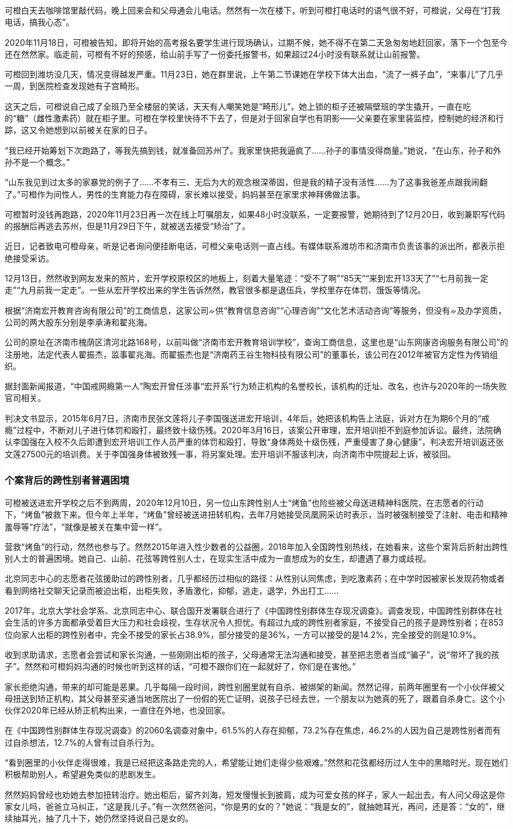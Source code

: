 可橙白天去咖啡馆里敲代码，晚上回来会和父母通会儿电话。然然有一次在楼下，听到可橙打电话时的语气很不好，可橙说，父母在“打我电话，搞我心态”。

2020年11月18日，可橙被告知，即将开始的高考报名要学生进行现场确认，过期不候，她不得不在第二天急匆匆地赶回家，落下一个包至今还在然然家。临走前，可橙有不好的预感，给山前手写了一份委托报警书，如果超过24小时没有联系就让山前报警。

可橙回到潍坊没几天，情况变得越发严重。11月23日，她在群里说，上午第二节课她在学校下体大出血，“流了一裤子血”，“来事儿”了几乎一周，到医院检查发现她有子宫畸形。

这天之后，可橙说自己成了全班乃至全楼层的笑话，天天有人嘲笑她是“畸形儿”，她上锁的柜子还被隔壁班的学生撬开，一直在吃的“糖”（雌性激素药）就在柜子里。可橙在学校里快待不下去了，但是对于回家自学也有阴影——父亲要在家里装监控，控制她的经济和行踪，这又令她想到以前被关在家的日子。

“我已经开始筹划下次跑路了，等我先搞到钱，就准备回苏州了。我家里快把我逼疯了……孙子的事情没得商量。”她说，“在山东，孙子和外孙不是一个概念。”

“山东我见到过太多的家暴党的例子了......不孝有三、无后为大的观念根深蒂固，但是我的精子没有活性......为了这事我爸差点跟我闹翻了。”可橙作为间性人，男性的生育能力存在障碍，家长难以接受，妈妈甚至在家里求神拜佛做法事。

可橙暂时没钱再跑路，2020年11月23日再一次在线上叮嘱朋友，如果48小时没联系，一定要报警，她期待到了12月20日，收到兼职写代码的报酬后再逃去苏州，但是11月29日下午，就被送去接受“矫治”了。

近日，记者致电可橙母亲，听是记者询问便挂断电话，可橙父亲电话则一直占线。有媒体联系潍坊市和济南市负责该事的派出所，都表示拒绝接受采访。

12月13日，然然收到网友发来的照片，宏开学校原校区的地板上，刻着大量笔迹：“受不了啊”“85天”“来到宏开133天了”“七月前我一定走”“九月前我一定走”。一些从宏开学校出来的学生告诉然然，教官很多都是退伍兵，学校里存在体罚、饿饭等情况。

根据“济南宏开教育咨询有限公司”的工商信息，这家公司ᨀ供“教育信息咨询”“心理咨询”“文化艺术活动咨询”等服务，但没有ᨀ及办学资质，公司的两大股东分别是李承涛和翟兆海。

公司的原址在济南市槐荫区清河北路168号，以前叫做“济南市宏开教育培训学校”，查询工商信息，这里也是“山东网康咨询服务有限公司”的注册地，法定代表人翟振杰，监事翟兆海。而翟振杰也是“济南药王谷生物科技有限公司”的董事长，该公司在2012年被官方定性为传销组织。

据封面新闻报道，“中国戒网瘾第一人”陶宏开曾任涉事“宏开系”行为矫正机构的名誉校长，该机构的迁址、改名，也许与2020年的一场失败官司相关。

判决文书显示，2015年6月7日，济南市民张文莲将儿子李国强送进宏开培训，4年后，她把该机构告上法庭，诉对方在为期6个月的“戒瘾”过程中，不断对儿子进行体罚和殴打，最终致十级伤残。2020年3月16日，该案公开审理，宏开培训拒不到庭参加诉讼。最终，法院确认李国强在入校不久后即遭到宏开培训工作人员严重的体罚和殴打，导致“身体两处十级伤残，严重侵害了身心健康”，判决宏开培训返还张文莲27500元的培训费。关于李国强身体被致残一事，将另案处理。宏开培训不服该判决，向济南市中院提起上诉，被驳回。

### 个案背后的跨性别者普遍困境

可橙被送进宏开学校之后不到两周，2020年12月10日，另一位山东跨性别人士“烤鱼”也险些被父母送进精神科医院，在志愿者的行动下，“烤鱼”被救下来。但今年上半年，“烤鱼”曾经被送进扭转机构，去年7月她接受凤凰网采访时表示，当时被强制接受了注射、电击和精神羞辱等“疗法”，“就像是被关在集中营一样”。

营救“烤鱼”的行动，然然也参与了。然然2015年进入性少数者的公益圈，2018年加入全国跨性别热线，在她看来，这些个案背后折射出跨性别人士的普遍困境。她自己、山前、花弦等跨性别人士，在现实生活中成为一直想成为的女生，却遭遇了暴力或歧视。

北京同志中心的志愿者花弦援助过的跨性别者，几乎都经历过相似的路径：从性别认同焦虑，到吃激素药；在中学时因被家长发现药物或者看到网络社交聊天记录而被迫出柜，出柜失败，矛盾激化，抑郁，逃走，退学，外出打工......

2017年，北京大学社会学系、北京同志中心、联合国开发署联合进行了《中国跨性别群体生存现况调查》。调查发现，中国跨性别群体在社会生活的许多方面都承受着巨大压力和社会歧视，生存状况令人担忧。有超过九成的跨性别者家庭，不接受自己的孩子是跨性别者；在853位向家人出柜的跨性别者中，完全不接受的家长占38.9%，部分接受的是36%，一方可以接受的是14.2%，完全接受的则是10.9%。

收到求助请求，志愿者会尝试和家长沟通，一些刚刚出柜的孩子，父母通常无法沟通和接受，甚至把志愿者当成“骗子”，说“带坏了我的孩子”。然然和可橙妈妈沟通的时候也听到这样的话，“可橙不跟你们在一起就好了，你们是在害他。”

家长拒绝沟通，带来的却可能是恶果。几乎每隔一段时间，跨性别圈里就有自杀、被绑架的新闻。然然记得，前两年圈里有一个小伙伴被父母扭送到矫正机构，其父母甚至买通当地医院出了一份假的死亡证明，说孩子已经去世，一个朋友以为她真的死了，跟着自杀身亡。这个小伙伴2020年已经从矫正机构出来，一直住在外地，也没回家。

在《中国跨性别群体生存现况调查》的2060名调查对象中，61.5%的人存在抑郁，73.2%存在焦虑，46.2%的人因为自己是跨性别者而有过自杀想法，12.7%的人曾有过自杀行为。

“看到圈里的小伙伴走得很难，我是已经把这条路走完的人，希望能让她们走得少些艰难。”然然和花弦都经历过人生中的黑暗时光，现在她们积极帮助别人，希望避免类似的悲剧发生。

然然妈妈曾经也劝她去参加扭转治疗。她出柜后，留齐刘海，短发慢慢长到披肩，成为可爱女孩的样子，家人一起出去，有人问父母这是你家女儿吗，爸爸立马纠正，“这是我儿子。”有一次然然爸问，“你是男的女的？”她说：“我是女的”，就抽她耳光，再问，还是答：“女的”，继续抽耳光，抽了几十下，她仍然坚持说自己是女的。
